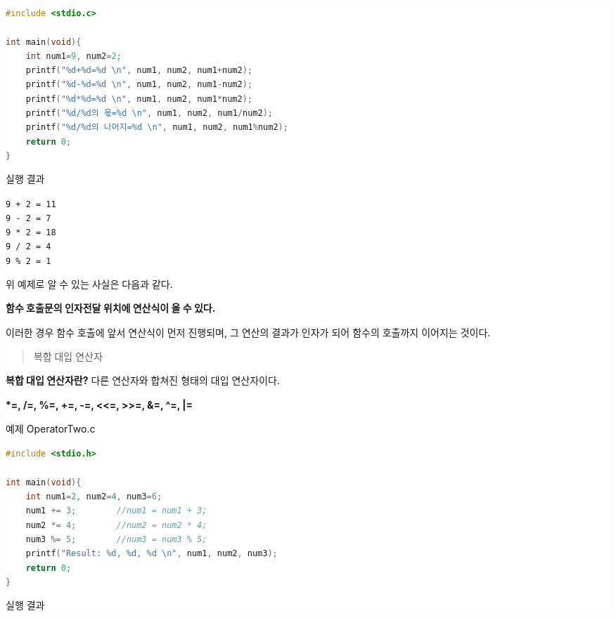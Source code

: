 ```c
#include <stdio.c>

int main(void){
    int num1=9, num2=2;
    printf("%d+%d=%d \n", num1, num2, num1+num2);
    printf("%d-%d=%d \n", num1, num2, num1-num2);
    printf("%d*%d=%d \n", num1, num2, num1*num2);
    printf("%d/%d의 몫=%d \n", num1, num2, num1/num2);
    printf("%d/%d의 나머지=%d \n", num1, num2, num1%num2);
    return 0;
}
```



실행 결과

```
9 + 2 = 11
9 - 2 = 7
9 * 2 = 18
9 / 2 = 4
9 % 2 = 1
```



위 예제로 알 수 있는 사실은 다음과 같다.

__함수 호출문의 인자전달 위치에 연산식이 올 수 있다.__

이러한 경우 함수 호출에 앞서 연산식이 먼저 진행되며, 그 연산의 결과가 인자가 되어 함수의 호출까지 이어지는 것이다.



> 복합 대입 연산자

__복합 대입 연산자란?__ 다른 연산자와 합쳐진 형태의 대입 연산자이다.

__*=, /=, %=, +=, -=, <<=, >>=, &=, ^=, |=__



예제 OperatorTwo.c

```c
#include <stdio.h>

int main(void){
    int num1=2, num2=4, num3=6;
    num1 += 3;        //num1 = num1 + 3;
    num2 *= 4;        //num2 = num2 * 4;
    num3 %= 5;        //num3 = num3 % 5;
    printf("Result: %d, %d, %d \n", num1, num2, num3);
    return 0;
}
```



실행 결과
